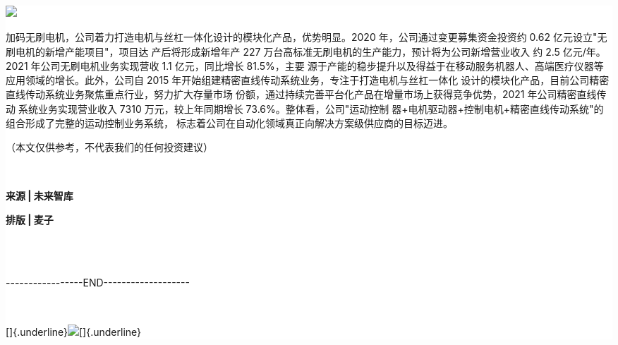 ![](..\..\..\assets\002_人形机器人行业专题报告：伺服电机再探讨_010.png)

加码无刷电机，公司着力打造电机与丝杠一体化设计的模块化产品，优势明显。2020 年，公司通过变更募集资金投资约 0.62 亿元设立"无刷电机的新增产能项目"，项目达 产后将形成新增年产 227 万台高标准无刷电机的生产能力，预计将为公司新增营业收入 约 2.5 亿元/年。2021 年公司无刷电机业务实现营收 1.1 亿元，同比增长 81.5%，主要 源于产能的稳步提升以及得益于在移动服务机器人、高端医疗仪器等应用领域的增长。此外，公司自 2015 年开始组建精密直线传动系统业务，专注于打造电机与丝杠一体化 设计的模块化产品，目前公司精密直线传动系统业务聚焦重点行业，努力扩大存量市场 份额，通过持续完善平台化产品在增量市场上获得竞争优势，2021 年公司精密直线传动 系统业务实现营业收入 7310 万元，较上年同期增长 73.6%。整体看，公司"运动控制 器+电机驱动器+控制电机+精密直线传动系统"的组合形成了完整的运动控制业务系统， 标志着公司在自动化领域真正向解决方案级供应商的目标迈进。

（本文仅供参考，不代表我们的任何投资建议）

 

**来源 \| 未来智库**

**排版 \| 麦子**\
 

 

\-\-\-\-\-\-\-\-\-\-\-\-\-\-\-\--END\-\-\-\-\-\-\-\-\-\-\-\-\-\-\-\-\-\--

 

[]{.underline}![](..\..\..\assets\002_人形机器人行业专题报告：伺服电机再探讨_011.png)[]{.underline}